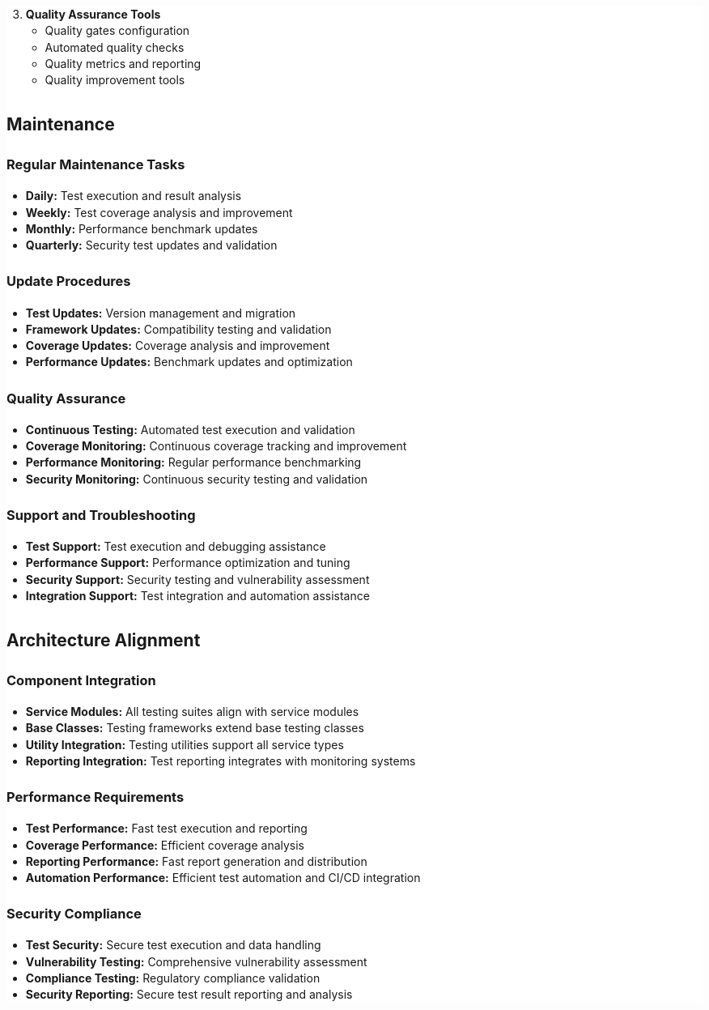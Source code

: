 3. **Quality Assurance Tools**
   - Quality gates configuration
   - Automated quality checks
   - Quality metrics and reporting
   - Quality improvement tools

## Maintenance

### Regular Maintenance Tasks
- **Daily:** Test execution and result analysis
- **Weekly:** Test coverage analysis and improvement
- **Monthly:** Performance benchmark updates
- **Quarterly:** Security test updates and validation

### Update Procedures
- **Test Updates:** Version management and migration
- **Framework Updates:** Compatibility testing and validation
- **Coverage Updates:** Coverage analysis and improvement
- **Performance Updates:** Benchmark updates and optimization

### Quality Assurance
- **Continuous Testing:** Automated test execution and validation
- **Coverage Monitoring:** Continuous coverage tracking and improvement
- **Performance Monitoring:** Regular performance benchmarking
- **Security Monitoring:** Continuous security testing and validation

### Support and Troubleshooting
- **Test Support:** Test execution and debugging assistance
- **Performance Support:** Performance optimization and tuning
- **Security Support:** Security testing and vulnerability assessment
- **Integration Support:** Test integration and automation assistance

## Architecture Alignment

### Component Integration
- **Service Modules:** All testing suites align with service modules
- **Base Classes:** Testing frameworks extend base testing classes
- **Utility Integration:** Testing utilities support all service types
- **Reporting Integration:** Test reporting integrates with monitoring systems

### Performance Requirements
- **Test Performance:** Fast test execution and reporting
- **Coverage Performance:** Efficient coverage analysis
- **Reporting Performance:** Fast report generation and distribution
- **Automation Performance:** Efficient test automation and CI/CD integration

### Security Compliance
- **Test Security:** Secure test execution and data handling
- **Vulnerability Testing:** Comprehensive vulnerability assessment
- **Compliance Testing:** Regulatory compliance validation
- **Security Reporting:** Secure test result reporting and analysis
